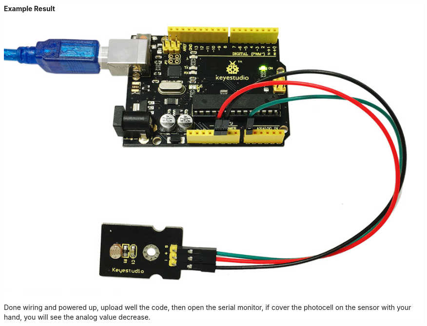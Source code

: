 ```c
```



<iframe src=https://create.arduino.cc/editor/keyestudio/73400f7b-7f5c-4cf5-88cb-0653d6115746/preview?embed style="height:510px;width:100%;margin:10px 0" frameborder=0></iframe>

**Example Result**

![](media/78268e9cb1dbc127e7ae3299d3a35a45.png)

Done wiring and powered up, upload well the code, then open the serial monitor, if cover the photocell on the sensor with your hand, you will see the analog value decrease.
